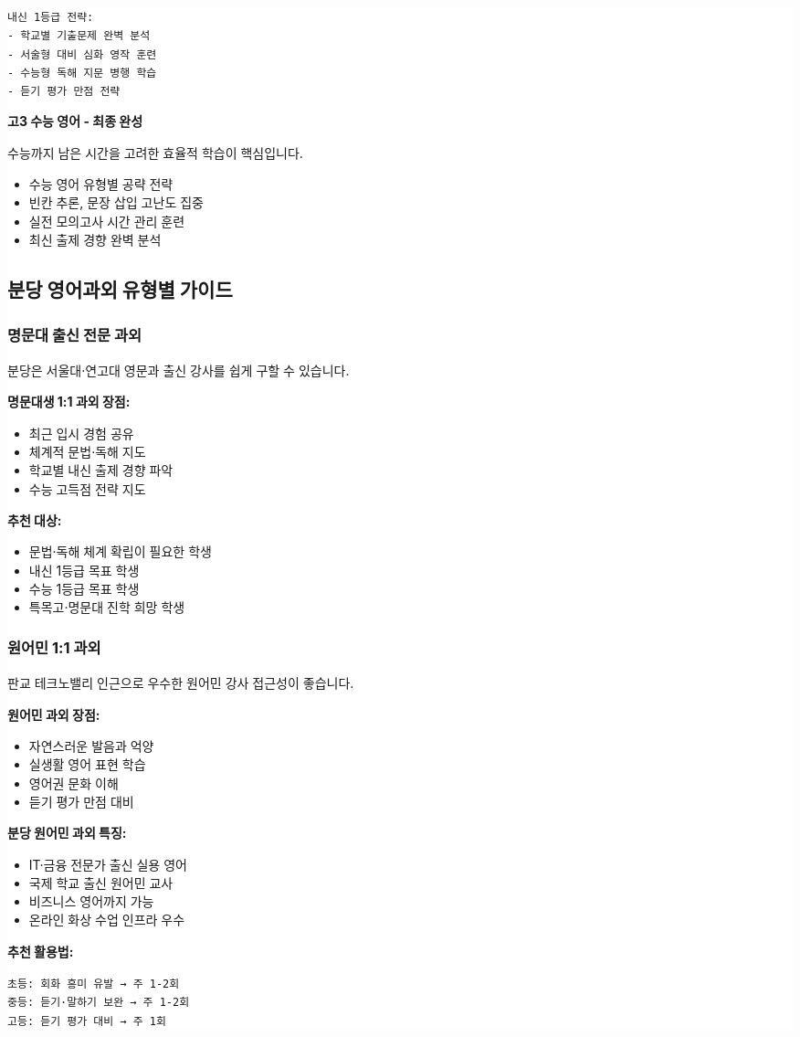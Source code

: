 ```
내신 1등급 전략:
- 학교별 기출문제 완벽 분석
- 서술형 대비 심화 영작 훈련
- 수능형 독해 지문 병행 학습
- 듣기 평가 만점 전략
```

**고3 수능 영어 - 최종 완성**

수능까지 남은 시간을 고려한 효율적 학습이 핵심입니다.

- 수능 영어 유형별 공략 전략
- 빈칸 추론, 문장 삽입 고난도 집중
- 실전 모의고사 시간 관리 훈련
- 최신 출제 경향 완벽 분석

## 분당 영어과외 유형별 가이드

### 명문대 출신 전문 과외

분당은 서울대·연고대 영문과 출신 강사를 쉽게 구할 수 있습니다.

**명문대생 1:1 과외 장점:**
- 최근 입시 경험 공유
- 체계적 문법·독해 지도
- 학교별 내신 출제 경향 파악
- 수능 고득점 전략 지도

**추천 대상:**
- 문법·독해 체계 확립이 필요한 학생
- 내신 1등급 목표 학생
- 수능 1등급 목표 학생
- 특목고·명문대 진학 희망 학생

### 원어민 1:1 과외

판교 테크노밸리 인근으로 우수한 원어민 강사 접근성이 좋습니다.

**원어민 과외 장점:**
- 자연스러운 발음과 억양
- 실생활 영어 표현 학습
- 영어권 문화 이해
- 듣기 평가 만점 대비

**분당 원어민 과외 특징:**
- IT·금융 전문가 출신 실용 영어
- 국제 학교 출신 원어민 교사
- 비즈니스 영어까지 가능
- 온라인 화상 수업 인프라 우수

**추천 활용법:**
```
초등: 회화 흥미 유발 → 주 1-2회
중등: 듣기·말하기 보완 → 주 1-2회
고등: 듣기 평가 대비 → 주 1회
```
